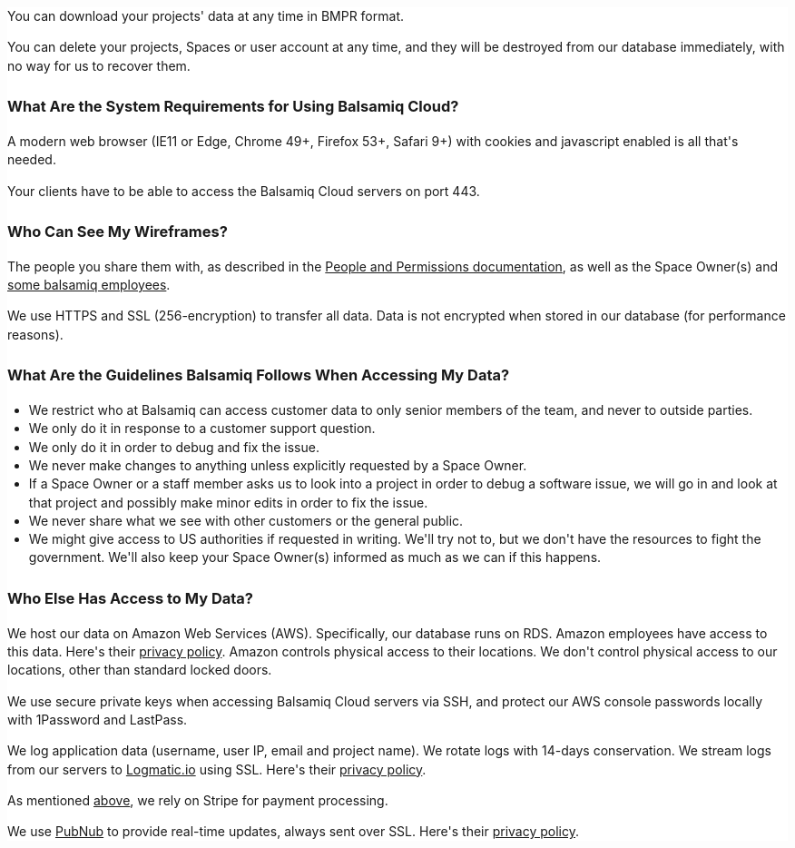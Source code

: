 You can download your projects' data at any time in BMPR format.

You can delete your projects, Spaces or user account at any time, and they will be destroyed from our database immediately, with no way for us to recover them.

### What Are the System Requirements for Using Balsamiq Cloud?

A modern web browser (IE11 or Edge, Chrome 49+, Firefox 53+, Safari 9+) with cookies and javascript enabled is all that's needed.

Your clients have to be able to access the Balsamiq Cloud servers on port 443.

### Who Can See My Wireframes?

The people you share them with, as described in the [People and Permissions documentation](/cloud/people/), as well as the Space Owner(s) and [some balsamiq employees](#what-are-the-guidelines-balsamiq-follows-when-accessing-my-data).

We use HTTPS and SSL (256-encryption) to transfer all data. Data is not encrypted when stored in our database (for performance reasons).

### What Are the Guidelines Balsamiq Follows When Accessing My Data?

*   We restrict who at Balsamiq can access customer data to only senior members of the team, and never to outside parties.
*   We only do it in response to a customer support question.
*   We only do it in order to debug and fix the issue.
*   We never make changes to anything unless explicitly requested by a Space Owner.
*   If a Space Owner or a staff member asks us to look into a project in order to debug a software issue, we will go in and look at that project and possibly make minor edits in order to fix the issue.
*   We never share what we see with other customers or the general public.
*   We might give access to US authorities if requested in writing. We'll try not to, but we don't have the resources to fight the government. We'll also keep your Space Owner(s) informed as much as we can if this happens.

### Who Else Has Access to My Data?

We host our data on Amazon Web Services (AWS). Specifically, our database runs on RDS. Amazon employees have access to this data. Here's their [privacy policy](http://aws.amazon.com/privacy/). Amazon controls physical access to their locations. We don't control physical access to our locations, other than standard locked doors.

We use secure private keys when accessing Balsamiq Cloud servers via SSH, and protect our AWS console passwords locally with 1Password and LastPass.

We log application data (username, user IP, email and project name). We rotate logs with 14-days conservation. We stream logs from our servers to [Logmatic.io](https://logmatic.io) using SSL. Here's their [privacy policy](https://logmatic.io/legal-mentions/).

As mentioned [above](#who-can-see-my-credit-card-number), we rely on Stripe for payment processing.

We use [PubNub](http://www.pubnub.com/) to provide real-time updates, always sent over SSL. Here's their [privacy policy](http://www.pubnub.com/privacy-policy).
